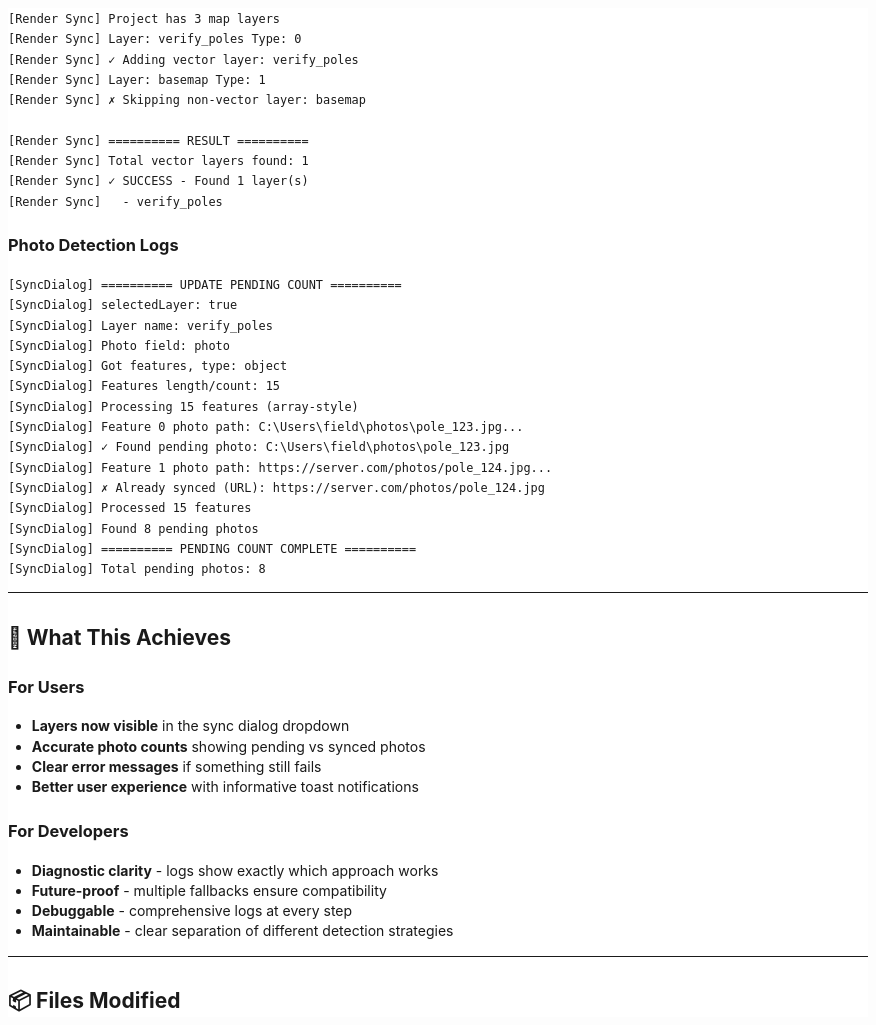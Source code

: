 ```
[Render Sync] Project has 3 map layers
[Render Sync] Layer: verify_poles Type: 0
[Render Sync] ✓ Adding vector layer: verify_poles
[Render Sync] Layer: basemap Type: 1
[Render Sync] ✗ Skipping non-vector layer: basemap

[Render Sync] ========== RESULT ==========
[Render Sync] Total vector layers found: 1
[Render Sync] ✓ SUCCESS - Found 1 layer(s)
[Render Sync]   - verify_poles
```

### Photo Detection Logs

```
[SyncDialog] ========== UPDATE PENDING COUNT ==========
[SyncDialog] selectedLayer: true
[SyncDialog] Layer name: verify_poles
[SyncDialog] Photo field: photo
[SyncDialog] Got features, type: object
[SyncDialog] Features length/count: 15
[SyncDialog] Processing 15 features (array-style)
[SyncDialog] Feature 0 photo path: C:\Users\field\photos\pole_123.jpg...
[SyncDialog] ✓ Found pending photo: C:\Users\field\photos\pole_123.jpg
[SyncDialog] Feature 1 photo path: https://server.com/photos/pole_124.jpg...
[SyncDialog] ✗ Already synced (URL): https://server.com/photos/pole_124.jpg
[SyncDialog] Processed 15 features
[SyncDialog] Found 8 pending photos
[SyncDialog] ========== PENDING COUNT COMPLETE ==========
[SyncDialog] Total pending photos: 8
```

---

## 🎯 What This Achieves

### For Users
- **Layers now visible** in the sync dialog dropdown
- **Accurate photo counts** showing pending vs synced photos
- **Clear error messages** if something still fails
- **Better user experience** with informative toast notifications

### For Developers
- **Diagnostic clarity** - logs show exactly which approach works
- **Future-proof** - multiple fallbacks ensure compatibility
- **Debuggable** - comprehensive logs at every step
- **Maintainable** - clear separation of different detection strategies

---

## 📦 Files Modified
